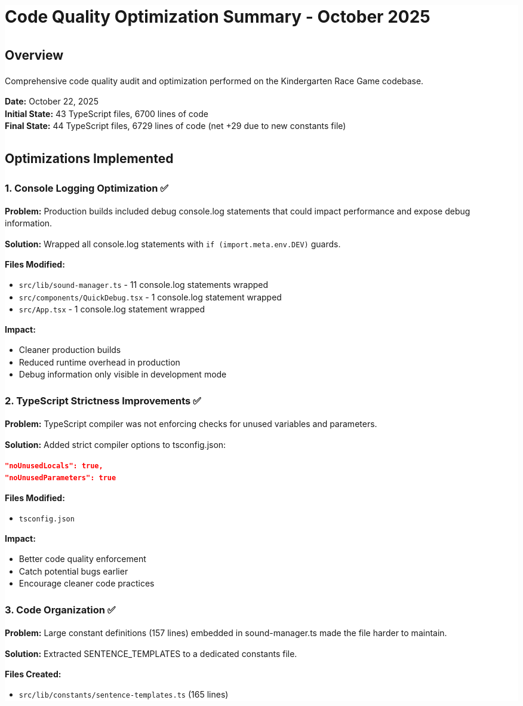 # Code Quality Optimization Summary - October 2025

## Overview
Comprehensive code quality audit and optimization performed on the Kindergarten Race Game codebase.

**Date:** October 22, 2025  
**Initial State:** 43 TypeScript files, 6700 lines of code  
**Final State:** 44 TypeScript files, 6729 lines of code (net +29 due to new constants file)

## Optimizations Implemented

### 1. Console Logging Optimization ✅
**Problem:** Production builds included debug console.log statements that could impact performance and expose debug information.

**Solution:** Wrapped all console.log statements with `if (import.meta.env.DEV)` guards.

**Files Modified:**
- `src/lib/sound-manager.ts` - 11 console.log statements wrapped
- `src/components/QuickDebug.tsx` - 1 console.log statement wrapped  
- `src/App.tsx` - 1 console.log statement wrapped

**Impact:** 
- Cleaner production builds
- Reduced runtime overhead in production
- Debug information only visible in development mode

### 2. TypeScript Strictness Improvements ✅
**Problem:** TypeScript compiler was not enforcing checks for unused variables and parameters.

**Solution:** Added strict compiler options to tsconfig.json:
```json
"noUnusedLocals": true,
"noUnusedParameters": true
```

**Files Modified:**
- `tsconfig.json`

**Impact:**
- Better code quality enforcement
- Catch potential bugs earlier
- Encourage cleaner code practices

### 3. Code Organization ✅
**Problem:** Large constant definitions (157 lines) embedded in sound-manager.ts made the file harder to maintain.

**Solution:** Extracted SENTENCE_TEMPLATES to a dedicated constants file.

**Files Created:**
- `src/lib/constants/sentence-templates.ts` (165 lines)
